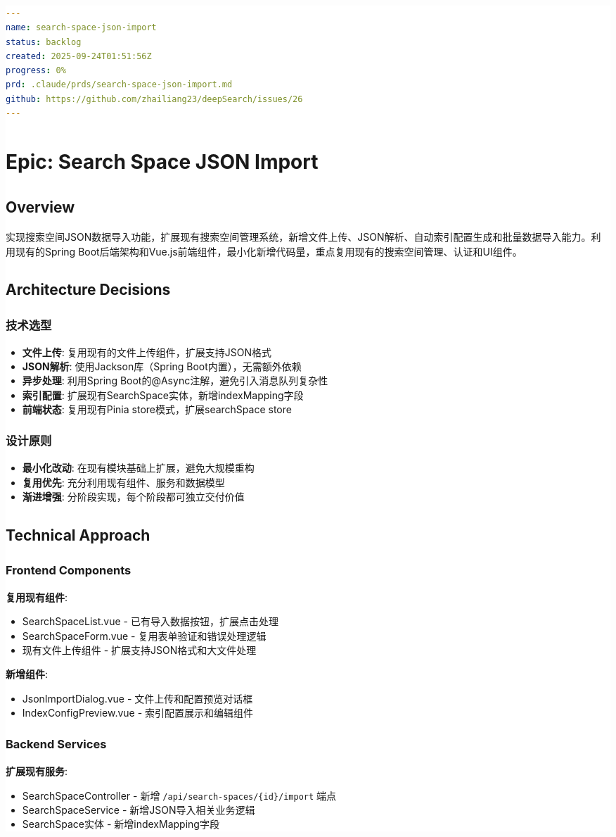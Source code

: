 ```yaml
---
name: search-space-json-import
status: backlog
created: 2025-09-24T01:51:56Z
progress: 0%
prd: .claude/prds/search-space-json-import.md
github: https://github.com/zhailiang23/deepSearch/issues/26
---
```


# Epic: Search Space JSON Import

## Overview

实现搜索空间JSON数据导入功能，扩展现有搜索空间管理系统，新增文件上传、JSON解析、自动索引配置生成和批量数据导入能力。利用现有的Spring Boot后端架构和Vue.js前端组件，最小化新增代码量，重点复用现有的搜索空间管理、认证和UI组件。

## Architecture Decisions

### 技术选型
- **文件上传**: 复用现有的文件上传组件，扩展支持JSON格式
- **JSON解析**: 使用Jackson库（Spring Boot内置），无需额外依赖
- **异步处理**: 利用Spring Boot的@Async注解，避免引入消息队列复杂性
- **索引配置**: 扩展现有SearchSpace实体，新增indexMapping字段
- **前端状态**: 复用现有Pinia store模式，扩展searchSpace store

### 设计原则
- **最小化改动**: 在现有模块基础上扩展，避免大规模重构
- **复用优先**: 充分利用现有组件、服务和数据模型
- **渐进增强**: 分阶段实现，每个阶段都可独立交付价值

## Technical Approach

### Frontend Components
**复用现有组件**:
- SearchSpaceList.vue - 已有导入数据按钮，扩展点击处理
- SearchSpaceForm.vue - 复用表单验证和错误处理逻辑
- 现有文件上传组件 - 扩展支持JSON格式和大文件处理

**新增组件**:
- JsonImportDialog.vue - 文件上传和配置预览对话框
- IndexConfigPreview.vue - 索引配置展示和编辑组件

### Backend Services
**扩展现有服务**:
- SearchSpaceController - 新增 `/api/search-spaces/{id}/import` 端点
- SearchSpaceService - 新增JSON导入相关业务逻辑
- SearchSpace实体 - 新增indexMapping字段
